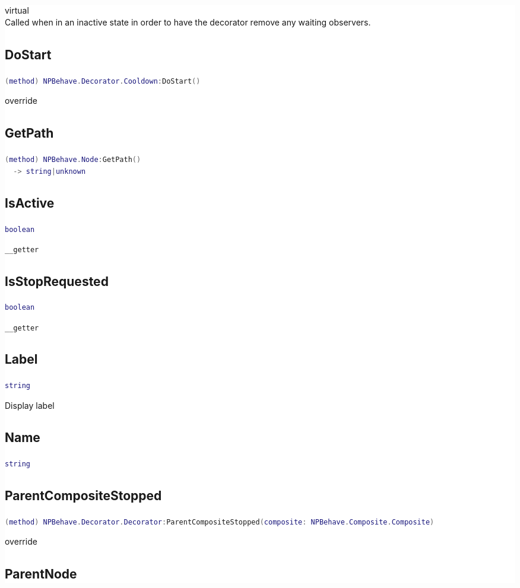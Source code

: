 virtual<br>
 Called when in an inactive state in order to have the decorator remove any waiting observers.
## DoStart

```lua
(method) NPBehave.Decorator.Cooldown:DoStart()
```

override<br>
## GetPath

```lua
(method) NPBehave.Node:GetPath()
  -> string|unknown
```

## IsActive

```lua
boolean
```

`__getter`
## IsStopRequested

```lua
boolean
```

`__getter`
## Label

```lua
string
```

Display label
## Name

```lua
string
```

## ParentCompositeStopped

```lua
(method) NPBehave.Decorator.Decorator:ParentCompositeStopped(composite: NPBehave.Composite.Composite)
```

override<br>
## ParentNode
